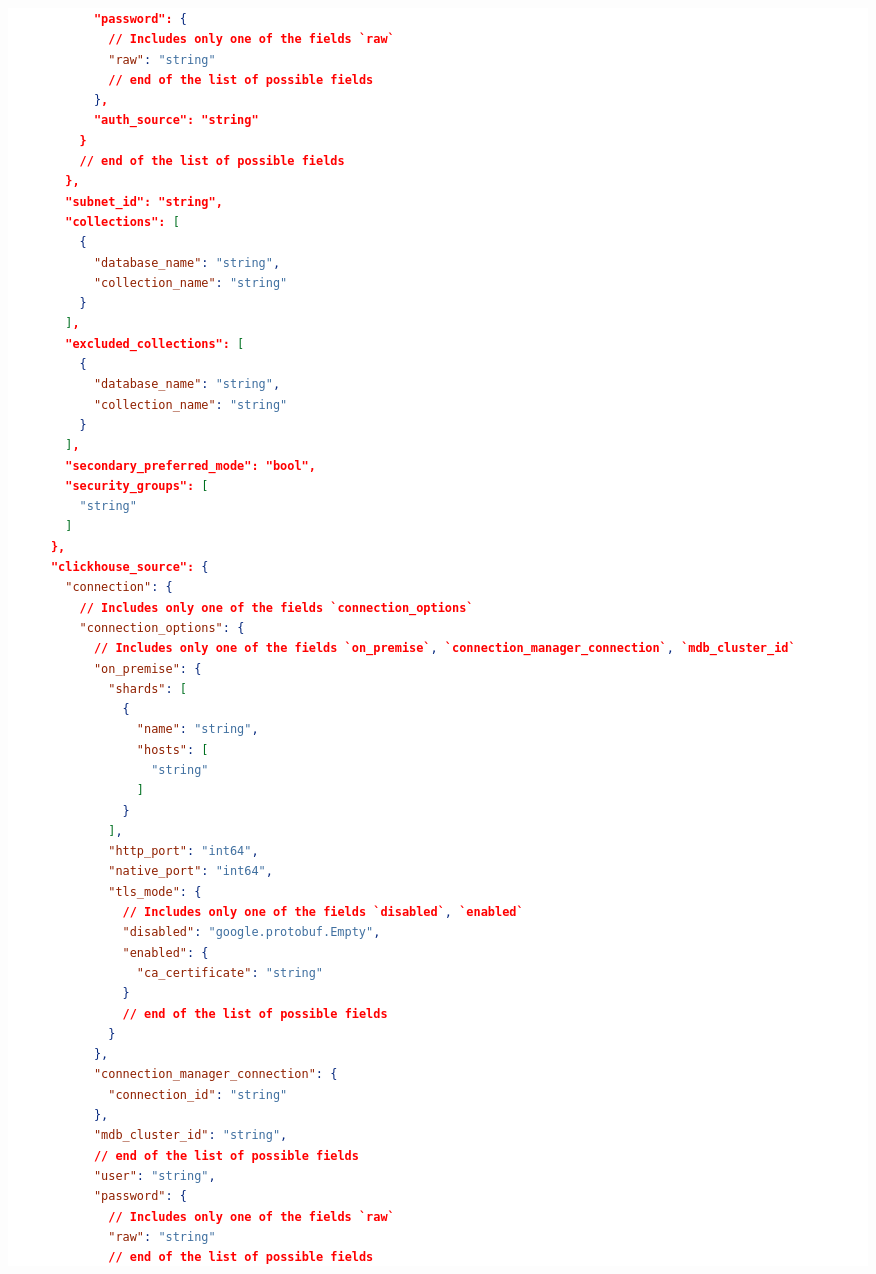 ```json
            "password": {
              // Includes only one of the fields `raw`
              "raw": "string"
              // end of the list of possible fields
            },
            "auth_source": "string"
          }
          // end of the list of possible fields
        },
        "subnet_id": "string",
        "collections": [
          {
            "database_name": "string",
            "collection_name": "string"
          }
        ],
        "excluded_collections": [
          {
            "database_name": "string",
            "collection_name": "string"
          }
        ],
        "secondary_preferred_mode": "bool",
        "security_groups": [
          "string"
        ]
      },
      "clickhouse_source": {
        "connection": {
          // Includes only one of the fields `connection_options`
          "connection_options": {
            // Includes only one of the fields `on_premise`, `connection_manager_connection`, `mdb_cluster_id`
            "on_premise": {
              "shards": [
                {
                  "name": "string",
                  "hosts": [
                    "string"
                  ]
                }
              ],
              "http_port": "int64",
              "native_port": "int64",
              "tls_mode": {
                // Includes only one of the fields `disabled`, `enabled`
                "disabled": "google.protobuf.Empty",
                "enabled": {
                  "ca_certificate": "string"
                }
                // end of the list of possible fields
              }
            },
            "connection_manager_connection": {
              "connection_id": "string"
            },
            "mdb_cluster_id": "string",
            // end of the list of possible fields
            "user": "string",
            "password": {
              // Includes only one of the fields `raw`
              "raw": "string"
              // end of the list of possible fields
```